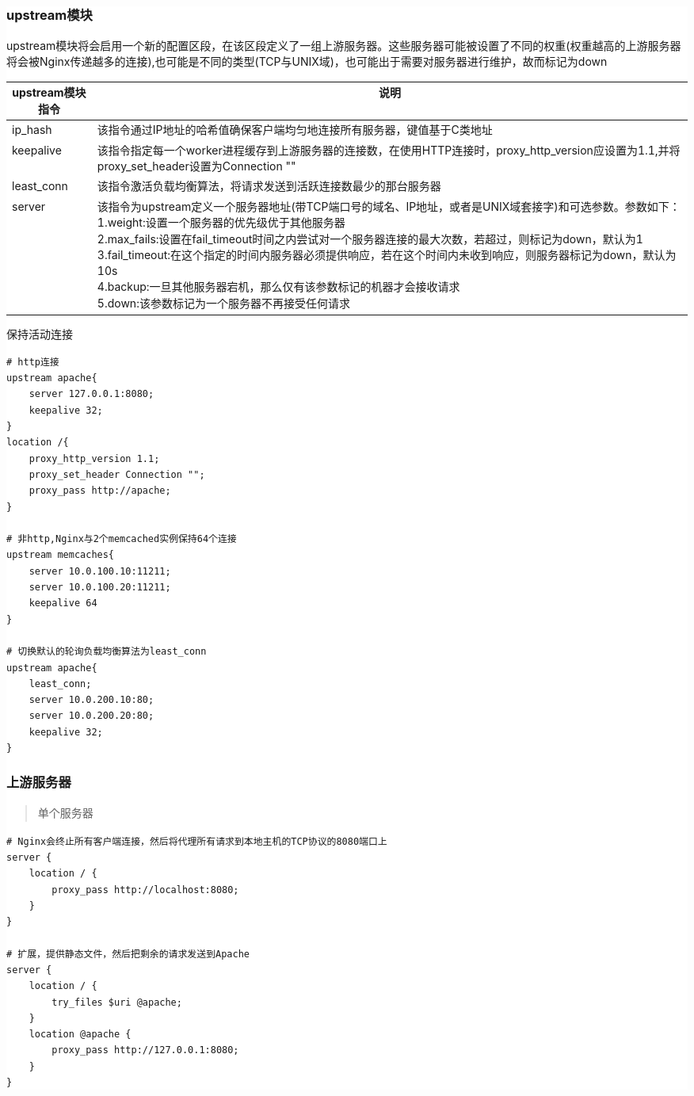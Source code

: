 
### upstream模块

upstream模块将会启用一个新的配置区段，在该区段定义了一组上游服务器。这些服务器可能被设置了不同的权重(权重越高的上游服务器将会被Nginx传递越多的连接),也可能是不同的类型(TCP与UNIX域)，也可能出于需要对服务器进行维护，故而标记为down

| upstream模块指令 | 说明                                                         |
| ---------------- | ------------------------------------------------------------ |
| ip_hash          | 该指令通过IP地址的哈希值确保客户端均匀地连接所有服务器，键值基于C类地址 |
| keepalive        | 该指令指定每一个worker进程缓存到上游服务器的连接数，在使用HTTP连接时，proxy_http_version应设置为1.1,并将proxy_set_header设置为Connection "" |
| least_conn       | 该指令激活负载均衡算法，将请求发送到活跃连接数最少的那台服务器 |
| server           | 该指令为upstream定义一个服务器地址(带TCP端口号的域名、IP地址，或者是UNIX域套接字)和可选参数。参数如下：<br>1.weight:设置一个服务器的优先级优于其他服务器<br>2.max_fails:设置在fail_timeout时间之内尝试对一个服务器连接的最大次数，若超过，则标记为down，默认为1<br>3.fail_timeout:在这个指定的时间内服务器必须提供响应，若在这个时间内未收到响应，则服务器标记为down，默认为10s<br>4.backup:一旦其他服务器宕机，那么仅有该参数标记的机器才会接收请求<br>5.down:该参数标记为一个服务器不再接受任何请求 |

保持活动连接

```shell
# http连接
upstream apache{
    server 127.0.0.1:8080;
    keepalive 32;
}
location /{
    proxy_http_version 1.1;
    proxy_set_header Connection "";
    proxy_pass http://apache;
}

# 非http,Nginx与2个memcached实例保持64个连接
upstream memcaches{
    server 10.0.100.10:11211;
    server 10.0.100.20:11211;
    keepalive 64
}

# 切换默认的轮询负载均衡算法为least_conn
upstream apache{
    least_conn;
    server 10.0.200.10:80;
    server 10.0.200.20:80;
    keepalive 32;
}
```

### 上游服务器

> 单个服务器

```shell
# Nginx会终止所有客户端连接，然后将代理所有请求到本地主机的TCP协议的8080端口上
server {
    location / {
        proxy_pass http://localhost:8080;
    }
}

# 扩展，提供静态文件，然后把剩余的请求发送到Apache
server {
    location / {
        try_files $uri @apache;
    }
    location @apache {
        proxy_pass http://127.0.0.1:8080;
    }
}
```